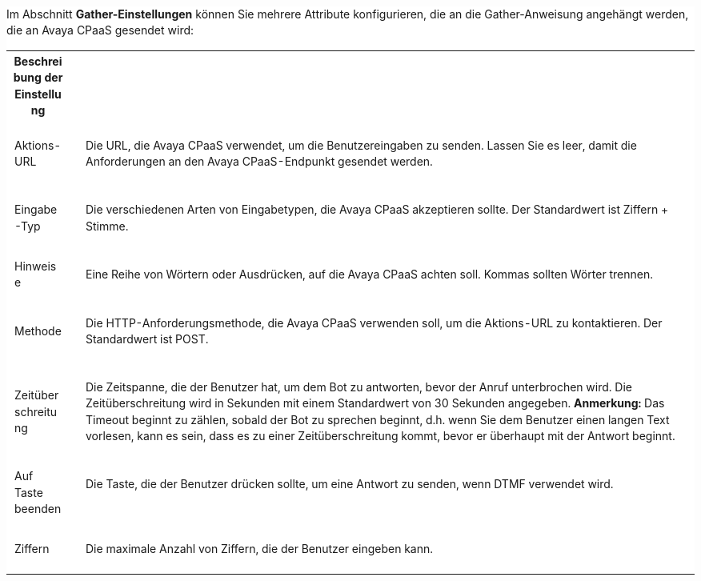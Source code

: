 Im Abschnitt **Gather-Einstellungen** können Sie mehrere Attribute konfigurieren, die an die Gather-Anweisung angehängt werden, die an Avaya CPaaS gesendet wird:<table>
    <tr>
    <th>Beschreibung der Einstellung</th><th></th>
     
  </tr>
  <tr>
    <td class="type" style="vertical-align: middle; padding: 10px;">Aktions-URL</td>
    <td style="padding: 20px;">Die URL, die Avaya CPaaS verwendet, um die Benutzereingaben zu senden. Lassen Sie es leer, damit die Anforderungen an den Avaya CPaaS-Endpunkt gesendet werden.    </td>
  </tr>
    <tr>
    <td class="type" style="vertical-align: middle; padding: 10px;">Eingabe-Typ</td>
    <td style="padding: 20px;">Die verschiedenen Arten von Eingabetypen, die Avaya CPaaS akzeptieren sollte. Der Standardwert ist Ziffern + Stimme.    </td>
  </tr>
  <tr>
    <td class="type" style="vertical-align: middle; padding: 10px;">Hinweise</td>
    <td style="padding: 20px;">Eine Reihe von Wörtern oder Ausdrücken, auf die Avaya CPaaS achten soll. Kommas sollten Wörter trennen.    </td>
  </tr>
  <tr>
    <td class="type" style="vertical-align: middle; padding: 10px;">Methode</td>
    <td style="padding: 20px;">Die HTTP-Anforderungsmethode, die Avaya CPaaS verwenden soll, um die Aktions-URL zu kontaktieren. Der Standardwert ist POST.      </td>
  </tr>
      <tr>
    <td class="type" style="vertical-align: middle; padding: 10px;">Zeitüberschreitung</td>
    <td style="padding: 20px;">Die Zeitspanne, die der Benutzer hat, um dem Bot zu antworten, bevor der Anruf unterbrochen wird. Die Zeitüberschreitung wird in Sekunden mit einem Standardwert von 30 Sekunden angegeben. <b>Anmerkung:</b> Das Timeout beginnt zu zählen, sobald der Bot zu sprechen beginnt, d.h. wenn Sie dem Benutzer einen langen Text vorlesen, kann es sein, dass es zu einer Zeitüberschreitung kommt, bevor er überhaupt mit der Antwort beginnt.      </td>
  </tr>
      <tr>
    <td class="type" style="vertical-align: middle; padding: 10px;">Auf Taste beenden</td>
    <td style="padding: 20px;">Die Taste, die der Benutzer drücken sollte, um eine Antwort zu senden, wenn DTMF verwendet wird.      </td>
  </tr>
      <tr>
    <td class="type" style="vertical-align: middle; padding: 10px;">Ziffern</td>
    <td style="padding: 20px;">Die maximale Anzahl von Ziffern, die der Benutzer eingeben kann.      </td>
  </tr>
</table>